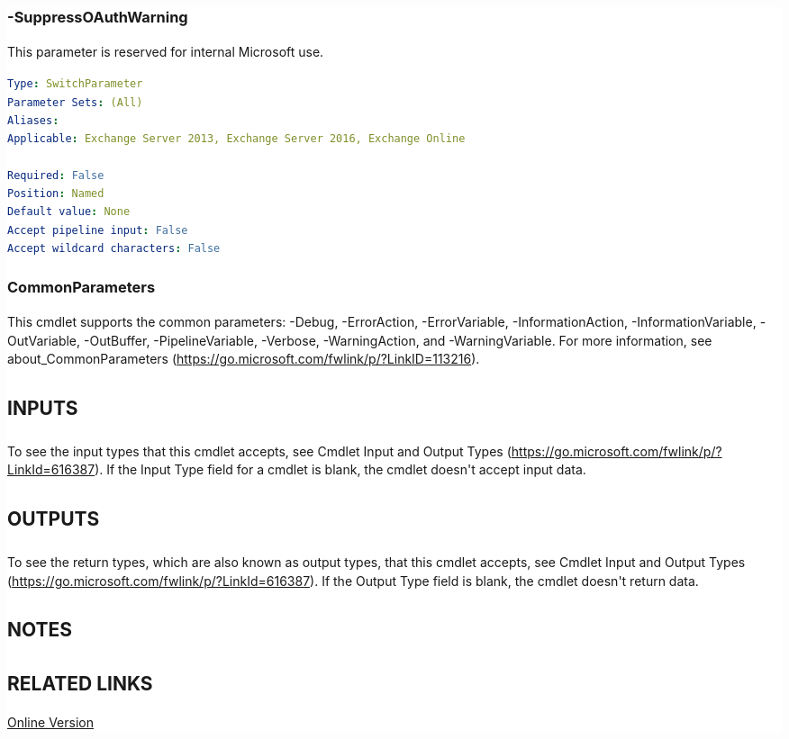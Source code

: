 ### -SuppressOAuthWarning
This parameter is reserved for internal Microsoft use.

```yaml
Type: SwitchParameter
Parameter Sets: (All)
Aliases:
Applicable: Exchange Server 2013, Exchange Server 2016, Exchange Online

Required: False
Position: Named
Default value: None
Accept pipeline input: False
Accept wildcard characters: False
```

### CommonParameters
This cmdlet supports the common parameters: -Debug, -ErrorAction, -ErrorVariable, -InformationAction, -InformationVariable, -OutVariable, -OutBuffer, -PipelineVariable, -Verbose, -WarningAction, and -WarningVariable. For more information, see about_CommonParameters (https://go.microsoft.com/fwlink/p/?LinkID=113216).

## INPUTS

###  
To see the input types that this cmdlet accepts, see Cmdlet Input and Output Types (https://go.microsoft.com/fwlink/p/?LinkId=616387). If the Input Type field for a cmdlet is blank, the cmdlet doesn't accept input data.

## OUTPUTS

###  
To see the return types, which are also known as output types, that this cmdlet accepts, see Cmdlet Input and Output Types (https://go.microsoft.com/fwlink/p/?LinkId=616387). If the Output Type field is blank, the cmdlet doesn't return data.

## NOTES

## RELATED LINKS

[Online Version](https://technet.microsoft.com/library/a26f3af3-96a2-4ce8-bc6b-c7109325f321.aspx)

